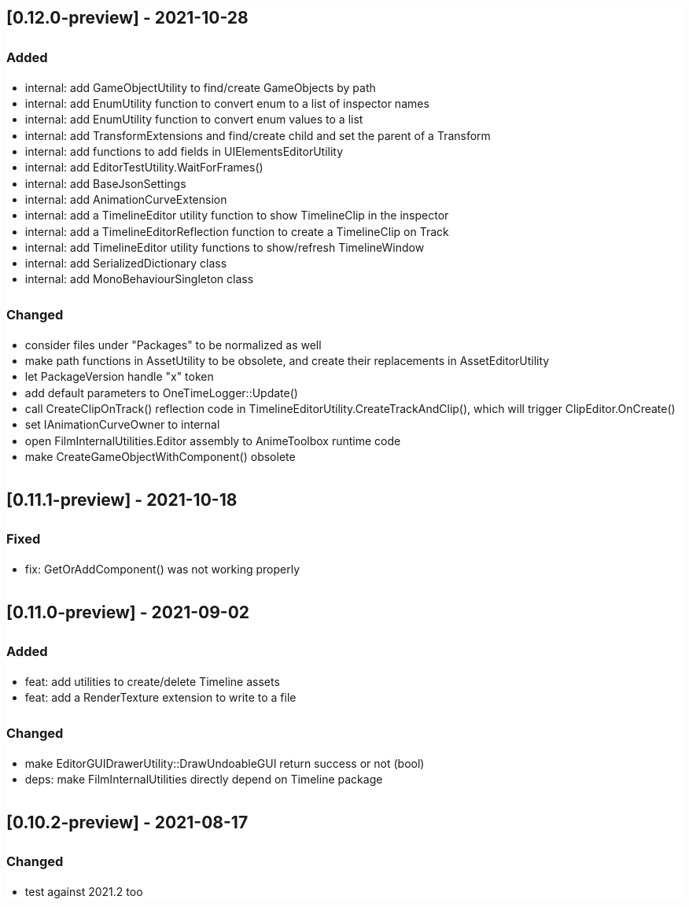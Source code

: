 ## [0.12.0-preview] - 2021-10-28

### Added
* internal: add GameObjectUtility to find/create GameObjects by path
* internal: add EnumUtility function to convert enum to a list of inspector names
* internal: add EnumUtility function to convert enum values to a list
* internal: add TransformExtensions and find/create child and set the parent of a Transform
* internal: add functions to add fields in UIElementsEditorUtility 
* internal: add EditorTestUtility.WaitForFrames() 
* internal: add BaseJsonSettings
* internal: add AnimationCurveExtension
* internal: add a TimelineEditor utility function to show TimelineClip in the inspector
* internal: add a TimelineEditorReflection function to create a TimelineClip on Track
* internal: add TimelineEditor utility functions to show/refresh TimelineWindow
* internal: add SerializedDictionary class
* internal: add MonoBehaviourSingleton class

### Changed
* consider files under "Packages" to be normalized as well 
* make path functions in AssetUtility to be obsolete, and create their replacements in AssetEditorUtility
* let PackageVersion handle "x" token 
* add default parameters to OneTimeLogger::Update() 
* call CreateClipOnTrack() reflection code in TimelineEditorUtility.CreateTrackAndClip(), which will trigger ClipEditor.OnCreate()
* set IAnimationCurveOwner to internal 
* open FilmInternalUtilities.Editor assembly to AnimeToolbox runtime code
* make CreateGameObjectWithComponent() obsolete

## [0.11.1-preview] - 2021-10-18

### Fixed
* fix: GetOrAddComponent() was not working properly


## [0.11.0-preview] - 2021-09-02

### Added
* feat: add utilities to create/delete Timeline assets
* feat: add a RenderTexture extension to write to a file

### Changed
* make EditorGUIDrawerUtility::DrawUndoableGUI return success or not (bool)
* deps: make FilmInternalUtilities directly depend on Timeline package

## [0.10.2-preview] - 2021-08-17

### Changed
* test against 2021.2 too
